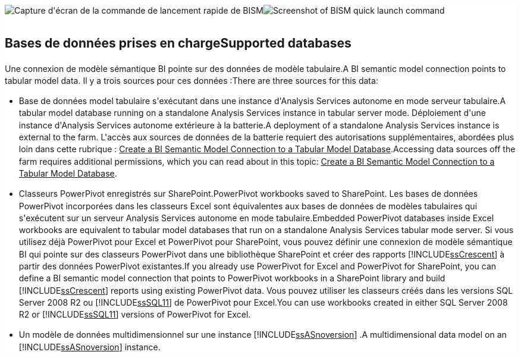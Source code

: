  <span data-ttu-id="2ce51-109">![Capture d'écran de la commande de lancement rapide de BISM](../media/ssas-bism-quicklaunch.gif "Capture d'écran de la commande de lancement rapide de BISM")</span><span class="sxs-lookup"><span data-stu-id="2ce51-109">![Screenshot of BISM quick launch command](../media/ssas-bism-quicklaunch.gif "Screenshot of BISM quick launch command")</span></span>  
  
##  <a name="supported-databases"></a><a name="bkmk_prereq"></a><span data-ttu-id="2ce51-110">Bases de données prises en charge</span><span class="sxs-lookup"><span data-stu-id="2ce51-110">Supported databases</span></span>  
 <span data-ttu-id="2ce51-111">Une connexion de modèle sémantique BI pointe sur des données de modèle tabulaire.</span><span class="sxs-lookup"><span data-stu-id="2ce51-111">A BI semantic model connection points to tabular model data.</span></span> <span data-ttu-id="2ce51-112">Il y a trois sources pour ces données :</span><span class="sxs-lookup"><span data-stu-id="2ce51-112">There are three sources for this data:</span></span>  
  
-   <span data-ttu-id="2ce51-113">Base de données model tabulaire s'exécutant dans une instance d'Analysis Services autonome en mode serveur tabulaire.</span><span class="sxs-lookup"><span data-stu-id="2ce51-113">A tabular model database running on a standalone Analysis Services instance in tabular server mode.</span></span> <span data-ttu-id="2ce51-114">Déploiement d'une instance d'Analysis Services autonome extérieure à la batterie.</span><span class="sxs-lookup"><span data-stu-id="2ce51-114">A deployment of a standalone Analysis Services instance is external to the farm.</span></span> <span data-ttu-id="2ce51-115">L'accès aux sources de données de la batterie requiert des autorisations supplémentaires, abordées plus loin dans cette rubrique : [Create a BI Semantic Model Connection to a Tabular Model Database](create-a-bi-semantic-model-connection-to-a-tabular-model-database.md).</span><span class="sxs-lookup"><span data-stu-id="2ce51-115">Accessing data sources off the farm requires additional permissions, which you can read about in this topic: [Create a BI Semantic Model Connection to a Tabular Model Database](create-a-bi-semantic-model-connection-to-a-tabular-model-database.md).</span></span>  
  
-   <span data-ttu-id="2ce51-116">Classeurs PowerPivot enregistrés sur SharePoint.</span><span class="sxs-lookup"><span data-stu-id="2ce51-116">PowerPivot workbooks saved to SharePoint.</span></span> <span data-ttu-id="2ce51-117">Les bases de données PowerPivot incorporées dans les classeurs Excel sont équivalentes aux bases de données de modèles tabulaires qui s'exécutent sur un serveur Analysis Services autonome en mode tabulaire.</span><span class="sxs-lookup"><span data-stu-id="2ce51-117">Embedded PowerPivot databases inside Excel workbooks are equivalent to tabular model databases that run on a standalone Analysis Services tabular mode server.</span></span> <span data-ttu-id="2ce51-118">Si vous utilisez déjà PowerPivot pour Excel et PowerPivot pour SharePoint, vous pouvez définir une connexion de modèle sémantique BI qui pointe sur des classeurs PowerPivot dans une bibliothèque SharePoint et créer des rapports [!INCLUDE[ssCrescent](../../includes/sscrescent-md.md)] à partir des données PowerPivot existantes.</span><span class="sxs-lookup"><span data-stu-id="2ce51-118">If you already use PowerPivot for Excel and PowerPivot for SharePoint, you can define a BI semantic model connection that points to PowerPivot workbooks in a SharePoint library and build [!INCLUDE[ssCrescent](../../includes/sscrescent-md.md)] reports using existing PowerPivot data.</span></span>  <span data-ttu-id="2ce51-119">Vous pouvez utiliser les classeurs créés dans les versions SQL Server 2008 R2 ou [!INCLUDE[ssSQL11](../../includes/sssql11-md.md)] de PowerPivot pour Excel.</span><span class="sxs-lookup"><span data-stu-id="2ce51-119">You can use workbooks created in either SQL Server 2008 R2 or [!INCLUDE[ssSQL11](../../includes/sssql11-md.md)] versions of PowerPivot for Excel.</span></span>  
  
-   <span data-ttu-id="2ce51-120">Un modèle de données multidimensionnel sur une instance [!INCLUDE[ssASnoversion](../../includes/ssasnoversion-md.md)] .</span><span class="sxs-lookup"><span data-stu-id="2ce51-120">A multidimensional data model on an [!INCLUDE[ssASnoversion](../../includes/ssasnoversion-md.md)] instance.</span></span>  
  